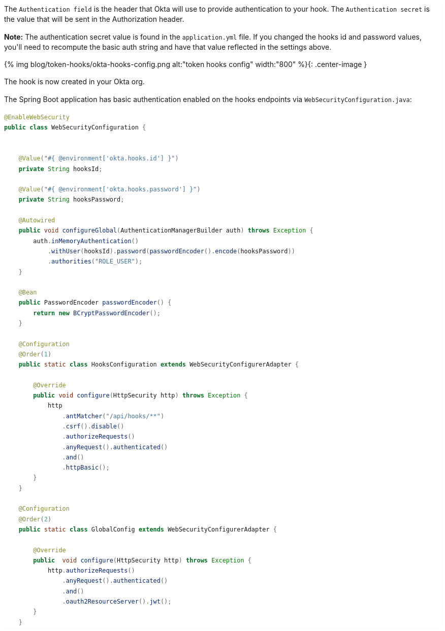 The `Authentication field` is the header that Okta will use to provide authentication to your hook. The `Authentication secret` is the value that will be sent in the Authorization header.

**Note:** The authentication secret value is found in the `application.yml` file. If you changed the hooks id and password values, you'll need to recompute the basic auth string and have that value reflected in the settings above.

{% img blog/token-hooks/okta-hooks-config.png alt:"token hooks config" width:"800" %}{: .center-image }

The hook is now created in your Okta org.

The Spring Boot application has basic authentication enabled on the hooks endpoints via `WebSecurityConfiguration.java`:

```java
@EnableWebSecurity
public class WebSecurityConfiguration {


    @Value("#{ @environment['okta.hooks.id'] }")
    private String hooksId;

    @Value("#{ @environment['okta.hooks.password'] }")
    private String hooksPassword;

    @Autowired
    public void configureGlobal(AuthenticationManagerBuilder auth) throws Exception {
        auth.inMemoryAuthentication()
            .withUser(hooksId).password(passwordEncoder().encode(hooksPassword))
            .authorities("ROLE_USER");
    }

    @Bean
    public PasswordEncoder passwordEncoder() {
        return new BCryptPasswordEncoder();
    }

    @Configuration
    @Order(1)
    public static class HooksConfiguration extends WebSecurityConfigurerAdapter {

        @Override
        public void configure(HttpSecurity http) throws Exception {
            http
                .antMatcher("/api/hooks/**")
                .csrf().disable()
                .authorizeRequests()
                .anyRequest().authenticated()
                .and()
                .httpBasic();
        }
    }

    @Configuration
    @Order(2)
    public static class GlobalConfig extends WebSecurityConfigurerAdapter {

        @Override
        public  void configure(HttpSecurity http) throws Exception {
            http.authorizeRequests()
                .anyRequest().authenticated()
                .and()
                .oauth2ResourceServer().jwt();
        }
    }
```